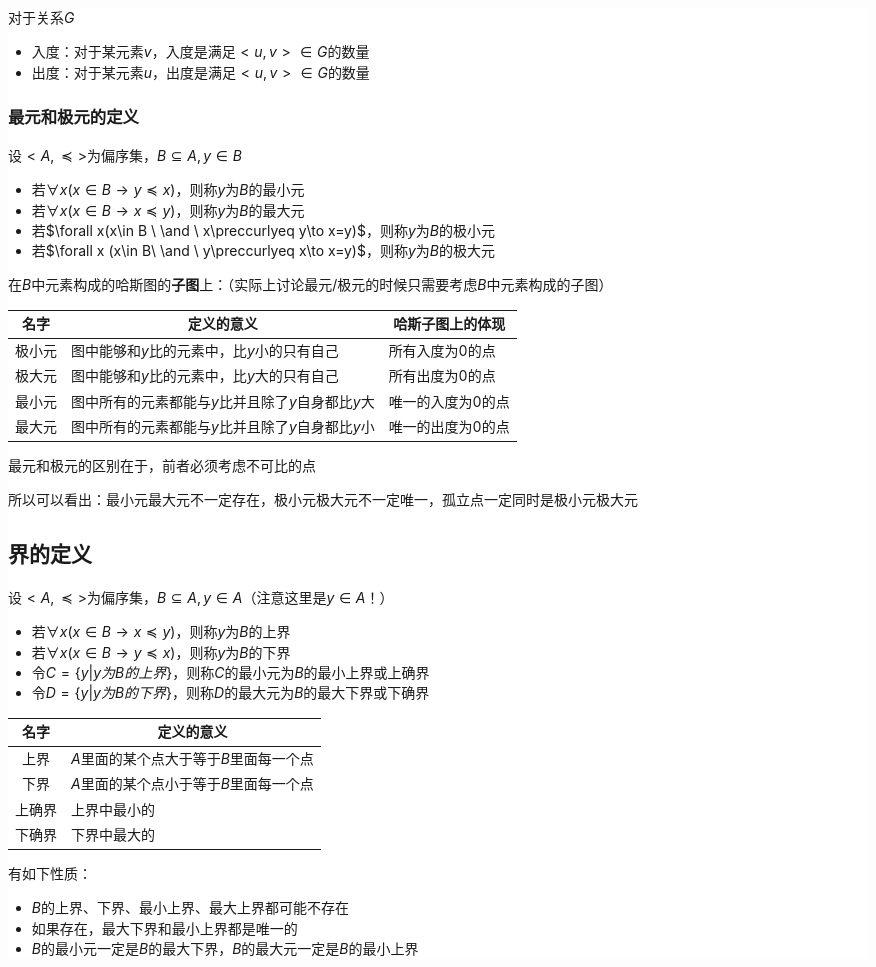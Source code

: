 对于关系$G$

* 入度：对于某元素$v$，入度是满足$<u,v>\in G$的数量
* 出度：对于某元素$u$，出度是满足$<u,v>\in G$的数量

### 最元和极元的定义

设$<A,\preccurlyeq>$为偏序集，$B\subseteq A,y\in B$

* 若$\forall x (x\in B\to y\preccurlyeq x)$，则称$y$为$B$的最小元
* 若$\forall x(x\in B\to x\preccurlyeq y)$，则称$y$为$B$的最大元
* 若$\forall x(x\in B \ \and \ x\preccurlyeq y\to x=y)$，则称$y$为$B$的极小元
* 若$\forall x (x\in B\ \and \ y\preccurlyeq x\to x=y)$，则称$y$为$B$的极大元

在$B$中元素构成的哈斯图的**子图**上：（实际上讨论最元/极元的时候只需要考虑$B$中元素构成的子图）

|  名字  | 定义的意义                                        | 哈斯子图上的体现  |
| :----: | ------------------------------------------------- | ----------------- |
| 极小元 | 图中能够和$y$比的元素中，比$y$小的只有自己        | 所有入度为0的点   |
| 极大元 | 图中能够和$y$比的元素中，比$y$大的只有自己        | 所有出度为0的点   |
| 最小元 | 图中所有的元素都能与$y$比并且除了$y$自身都比$y$大 | 唯一的入度为0的点 |
| 最大元 | 图中所有的元素都能与$y$比并且除了$y$自身都比$y$小 | 唯一的出度为0的点 |

最元和极元的区别在于，前者必须考虑不可比的点

所以可以看出：最小元最大元不一定存在，极小元极大元不一定唯一，孤立点一定同时是极小元极大元



## 界的定义

设$<A,\preccurlyeq>$为偏序集，$B\subseteq A,y\in A$（注意这里是$y\in A$！）

* 若$\forall x(x\in B\to x\preccurlyeq y)$，则称$y$为$B$的上界
* 若$\forall x(x\in B\to y\preccurlyeq x)$，则称$y$为$B$的下界
* 令$C=\{y|y为B的上界\}$，则称$C$的最小元为$B$的最小上界或上确界
* 令$D=\{y|y为B的下界\}$，则称$D$的最大元为$B$的最大下界或下确界



|  名字  | 定义的意义                             |
| :----: | -------------------------------------- |
|  上界  | $A$里面的某个点大于等于$B$里面每一个点 |
|  下界  | $A$里面的某个点小于等于$B$里面每一个点 |
| 上确界 | 上界中最小的                           |
| 下确界 | 下界中最大的                           |



有如下性质：

* $B$的上界、下界、最小上界、最大上界都可能不存在
* 如果存在，最大下界和最小上界都是唯一的
* $B$的最小元一定是$B$的最大下界，$B$的最大元一定是$B$的最小上界
